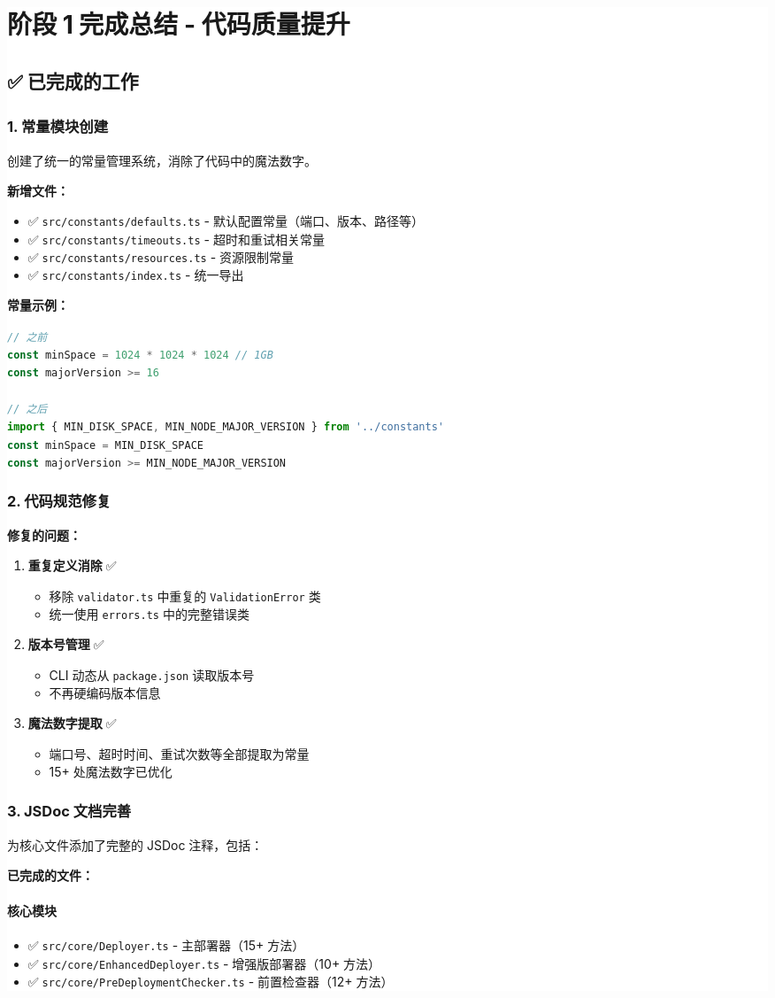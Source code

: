 # 阶段 1 完成总结 - 代码质量提升

## ✅ 已完成的工作

### 1. 常量模块创建

创建了统一的常量管理系统，消除了代码中的魔法数字。

**新增文件：**
- ✅ `src/constants/defaults.ts` - 默认配置常量（端口、版本、路径等）
- ✅ `src/constants/timeouts.ts` - 超时和重试相关常量
- ✅ `src/constants/resources.ts` - 资源限制常量
- ✅ `src/constants/index.ts` - 统一导出

**常量示例：**
```typescript
// 之前
const minSpace = 1024 * 1024 * 1024 // 1GB
const majorVersion >= 16

// 之后
import { MIN_DISK_SPACE, MIN_NODE_MAJOR_VERSION } from '../constants'
const minSpace = MIN_DISK_SPACE
const majorVersion >= MIN_NODE_MAJOR_VERSION
```

### 2. 代码规范修复

**修复的问题：**

1. **重复定义消除** ✅
   - 移除 `validator.ts` 中重复的 `ValidationError` 类
   - 统一使用 `errors.ts` 中的完整错误类

2. **版本号管理** ✅
   - CLI 动态从 `package.json` 读取版本号
   - 不再硬编码版本信息

3. **魔法数字提取** ✅
   - 端口号、超时时间、重试次数等全部提取为常量
   - 15+ 处魔法数字已优化

### 3. JSDoc 文档完善

为核心文件添加了完整的 JSDoc 注释，包括：

**已完成的文件：**

#### 核心模块
- ✅ `src/core/Deployer.ts` - 主部署器（15+ 方法）
- ✅ `src/core/EnhancedDeployer.ts` - 增强版部署器（10+ 方法）
- ✅ `src/core/PreDeploymentChecker.ts` - 前置检查器（12+ 方法）
